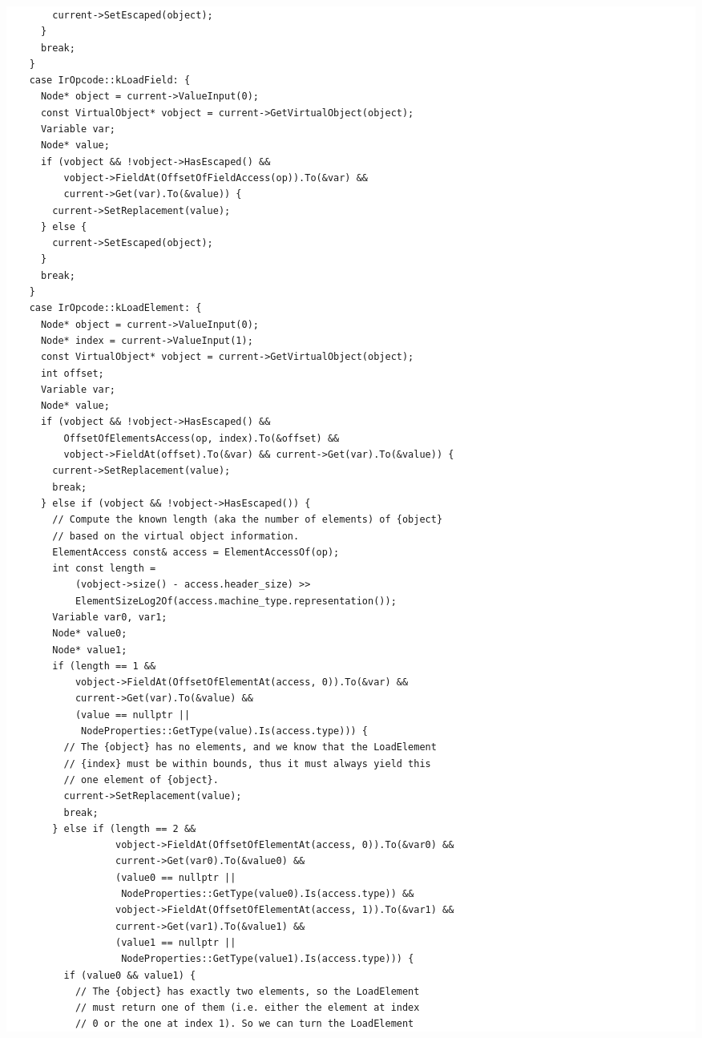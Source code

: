 ```
        current->SetEscaped(object);
      }
      break;
    }
    case IrOpcode::kLoadField: {
      Node* object = current->ValueInput(0);
      const VirtualObject* vobject = current->GetVirtualObject(object);
      Variable var;
      Node* value;
      if (vobject && !vobject->HasEscaped() &&
          vobject->FieldAt(OffsetOfFieldAccess(op)).To(&var) &&
          current->Get(var).To(&value)) {
        current->SetReplacement(value);
      } else {
        current->SetEscaped(object);
      }
      break;
    }
    case IrOpcode::kLoadElement: {
      Node* object = current->ValueInput(0);
      Node* index = current->ValueInput(1);
      const VirtualObject* vobject = current->GetVirtualObject(object);
      int offset;
      Variable var;
      Node* value;
      if (vobject && !vobject->HasEscaped() &&
          OffsetOfElementsAccess(op, index).To(&offset) &&
          vobject->FieldAt(offset).To(&var) && current->Get(var).To(&value)) {
        current->SetReplacement(value);
        break;
      } else if (vobject && !vobject->HasEscaped()) {
        // Compute the known length (aka the number of elements) of {object}
        // based on the virtual object information.
        ElementAccess const& access = ElementAccessOf(op);
        int const length =
            (vobject->size() - access.header_size) >>
            ElementSizeLog2Of(access.machine_type.representation());
        Variable var0, var1;
        Node* value0;
        Node* value1;
        if (length == 1 &&
            vobject->FieldAt(OffsetOfElementAt(access, 0)).To(&var) &&
            current->Get(var).To(&value) &&
            (value == nullptr ||
             NodeProperties::GetType(value).Is(access.type))) {
          // The {object} has no elements, and we know that the LoadElement
          // {index} must be within bounds, thus it must always yield this
          // one element of {object}.
          current->SetReplacement(value);
          break;
        } else if (length == 2 &&
                   vobject->FieldAt(OffsetOfElementAt(access, 0)).To(&var0) &&
                   current->Get(var0).To(&value0) &&
                   (value0 == nullptr ||
                    NodeProperties::GetType(value0).Is(access.type)) &&
                   vobject->FieldAt(OffsetOfElementAt(access, 1)).To(&var1) &&
                   current->Get(var1).To(&value1) &&
                   (value1 == nullptr ||
                    NodeProperties::GetType(value1).Is(access.type))) {
          if (value0 && value1) {
            // The {object} has exactly two elements, so the LoadElement
            // must return one of them (i.e. either the element at index
            // 0 or the one at index 1). So we can turn the LoadElement
```